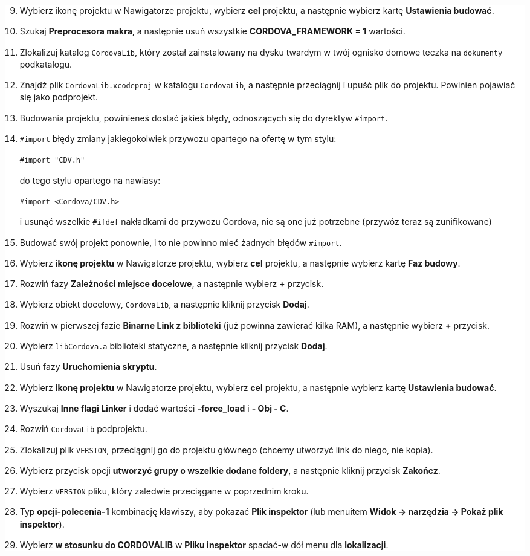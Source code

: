 9.  Wybierz ikonę projektu w Nawigatorze projektu, wybierz **cel** projektu, a następnie wybierz kartę **Ustawienia budować**.

10. Szukaj **Preprocesora makra**, a następnie usuń wszystkie **CORDOVA_FRAMEWORK = 1** wartości.

11. Zlokalizuj katalog `CordovaLib`, który został zainstalowany na dysku twardym w twój ognisko domowe teczka na `dokumenty` podkatalogu.

12. Znajdź plik `CordovaLib.xcodeproj` w katalogu `CordovaLib`, a następnie przeciągnij i upuść plik do projektu. Powinien pojawiać się jako podprojekt.

13. Budowania projektu, powinieneś dostać jakieś błędy, odnoszących się do dyrektyw `#import`.

14. `#import` błędy zmiany jakiegokolwiek przywozu opartego na ofertę w tym stylu:
    
        #import "CDV.h"
        
    
    do tego stylu opartego na nawiasy:
    
        #import <Cordova/CDV.h>
        
    
    i usunąć wszelkie `#ifdef` nakładkami do przywozu Cordova, nie są one już potrzebne (przywóz teraz są zunifikowane)

15. Budować swój projekt ponownie, i to nie powinno mieć żadnych błędów `#import`.

16. Wybierz **ikonę projektu** w Nawigatorze projektu, wybierz **cel** projektu, a następnie wybierz kartę **Faz budowy**.

17. Rozwiń fazy **Zależności miejsce docelowe**, a następnie wybierz **+** przycisk.

18. Wybierz obiekt docelowy, `CordovaLib`, a następnie kliknij przycisk **Dodaj**.

19. Rozwiń w pierwszej fazie **Binarne Link z biblioteki** (już powinna zawierać kilka RAM), a następnie wybierz **+** przycisk.

20. Wybierz `libCordova.a` biblioteki statyczne, a następnie kliknij przycisk **Dodaj**.

21. Usuń fazy **Uruchomienia skryptu**.

22. Wybierz **ikonę projektu** w Nawigatorze projektu, wybierz **cel** projektu, a następnie wybierz kartę **Ustawienia budować**.

23. Wyszukaj **Inne flagi Linker** i dodać wartości **-force_load** i **- Obj - C**.

24. Rozwiń `CordovaLib` podprojektu.

25. Zlokalizuj plik `VERSION`, przeciągnij go do projektu głównego (chcemy utworzyć link do niego, nie kopia).

26. Wybierz przycisk opcji **utworzyć grupy o wszelkie dodane foldery**, a następnie kliknij przycisk **Zakończ**.

27. Wybierz `VERSION` pliku, który zaledwie przeciągane w poprzednim kroku.

28. Typ **opcji-polecenia-1** kombinację klawiszy, aby pokazać **Plik inspektor** (lub menuitem **Widok → narzędzia → Pokaż plik inspektor**).

29. Wybierz **w stosunku do CORDOVALIB** w **Pliku inspektor** spadać-w dół menu dla **lokalizacji**.
